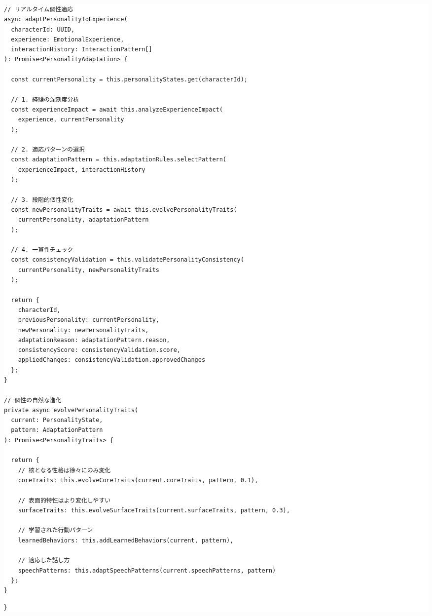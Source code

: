     // リアルタイム個性適応
    async adaptPersonalityToExperience(
      characterId: UUID,
      experience: EmotionalExperience,
      interactionHistory: InteractionPattern[]
    ): Promise<PersonalityAdaptation> {

      const currentPersonality = this.personalityStates.get(characterId);

      // 1. 経験の深刻度分析
      const experienceImpact = await this.analyzeExperienceImpact(
        experience, currentPersonality
      );

      // 2. 適応パターンの選択
      const adaptationPattern = this.adaptationRules.selectPattern(
        experienceImpact, interactionHistory
      );

      // 3. 段階的個性変化
      const newPersonalityTraits = await this.evolvePersonalityTraits(
        currentPersonality, adaptationPattern
      );

      // 4. 一貫性チェック
      const consistencyValidation = this.validatePersonalityConsistency(
        currentPersonality, newPersonalityTraits
      );

      return {
        characterId,
        previousPersonality: currentPersonality,
        newPersonality: newPersonalityTraits,
        adaptationReason: adaptationPattern.reason,
        consistencyScore: consistencyValidation.score,
        appliedChanges: consistencyValidation.approvedChanges
      };
    }

    // 個性の自然な進化
    private async evolvePersonalityTraits(
      current: PersonalityState,
      pattern: AdaptationPattern
    ): Promise<PersonalityTraits> {

      return {
        // 核となる性格は徐々にのみ変化
        coreTraits: this.evolveCoreTraits(current.coreTraits, pattern, 0.1),

        // 表面的特性はより変化しやすい
        surfaceTraits: this.evolveSurfaceTraits(current.surfaceTraits, pattern, 0.3),

        // 学習された行動パターン
        learnedBehaviors: this.addLearnedBehaviors(current, pattern),

        // 適応した話し方
        speechPatterns: this.adaptSpeechPatterns(current.speechPatterns, pattern)
      };
    }
  }
